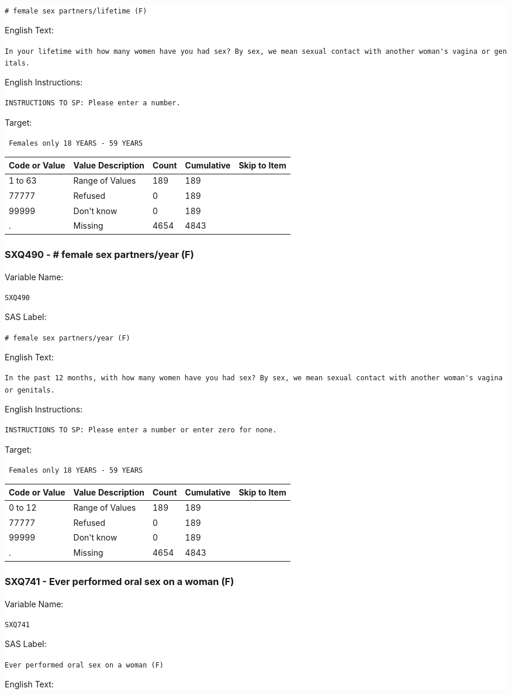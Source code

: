     # female sex partners/lifetime (F)
English Text:

    In your lifetime with how many women have you had sex? By sex, we mean sexual contact with another woman's vagina or genitals.
English Instructions:

    INSTRUCTIONS TO SP: Please enter a number.
Target:

     Females only 18 YEARS - 59 YEARS
Code or Value | Value Description | Count | Cumulative | Skip to Item  
---|---|---|---|---  
1 to 63 | Range of Values | 189 | 189 |   
77777 | Refused | 0 | 189 |   
99999 | Don't know | 0 | 189 |   
. | Missing | 4654 | 4843 |   
  
### SXQ490 - # female sex partners/year (F)

Variable Name:

    SXQ490
SAS Label:

    # female sex partners/year (F)
English Text:

    In the past 12 months, with how many women have you had sex? By sex, we mean sexual contact with another woman's vagina or genitals.
English Instructions:

    INSTRUCTIONS TO SP: Please enter a number or enter zero for none.
Target:

     Females only 18 YEARS - 59 YEARS
Code or Value | Value Description | Count | Cumulative | Skip to Item  
---|---|---|---|---  
0 to 12 | Range of Values | 189 | 189 |   
77777 | Refused | 0 | 189 |   
99999 | Don't know | 0 | 189 |   
. | Missing | 4654 | 4843 |   
  
### SXQ741 - Ever performed oral sex on a woman (F)

Variable Name:

    SXQ741 
SAS Label:

    Ever performed oral sex on a woman (F)
English Text:
